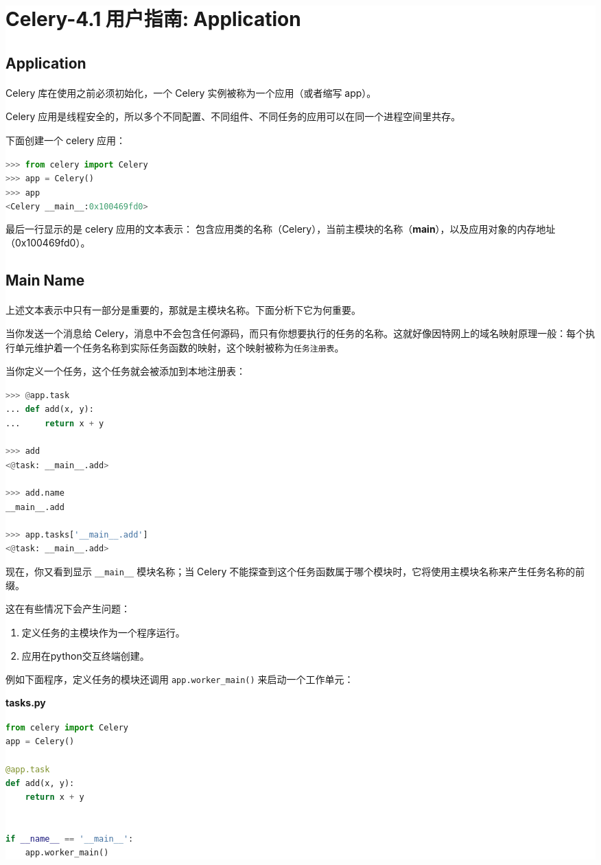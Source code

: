 # Celery-4.1 用户指南: Application

## Application

Celery 库在使用之前必须初始化，一个 Celery 实例被称为一个应用（或者缩写 app）。

Celery 应用是线程安全的，所以多个不同配置、不同组件、不同任务的应用可以在同一个进程空间里共存。

下面创建一个 celery 应用：

```python
>>> from celery import Celery
>>> app = Celery()
>>> app
<Celery __main__:0x100469fd0>
```

最后一行显示的是 celery 应用的文本表示： 包含应用类的名称（Celery），当前主模块的名称（**main**），以及应用对象的内存地址（0x100469fd0）。

## Main Name

上述文本表示中只有一部分是重要的，那就是主模块名称。下面分析下它为何重要。

当你发送一个消息给 Celery，消息中不会包含任何源码，而只有你想要执行的任务的名称。这就好像因特网上的域名映射原理一般：每个执行单元维护着一个任务名称到实际任务函数的映射，这个映射被称为`任务注册表`。

当你定义一个任务，这个任务就会被添加到本地注册表：

```python
>>> @app.task
... def add(x, y):
...     return x + y

>>> add
<@task: __main__.add>

>>> add.name
__main__.add

>>> app.tasks['__main__.add']
<@task: __main__.add>
```

现在，你又看到显示 `__main__` 模块名称；当 Celery 不能探查到这个任务函数属于哪个模块时，它将使用主模块名称来产生任务名称的前缀。

这在有些情况下会产生问题：

1. 定义任务的主模块作为一个程序运行。

2. 应用在python交互终端创建。

例如下面程序，定义任务的模块还调用 `app.worker_main()` 来启动一个工作单元：

**tasks.py**

```python
from celery import Celery
app = Celery()

@app.task
def add(x, y):
    return x + y


if __name__ == '__main__':
    app.worker_main()
```

